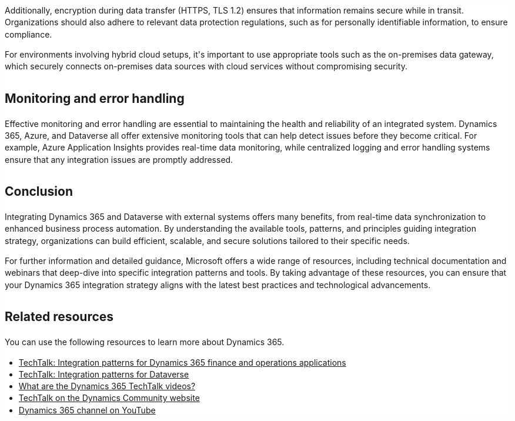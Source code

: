 Additionally, encryption during data transfer (HTTPS, TLS 1.2) ensures that information remains secure while in transit. Organizations should also adhere to relevant data protection regulations, such as for personally identifiable information, to ensure compliance.

For environments involving hybrid cloud setups, it's important to use appropriate tools such as the on-premises data gateway, which securely connects on-premises data sources with cloud services without compromising security.

## Monitoring and error handling

Effective monitoring and error handling are essential to maintaining the health and reliability of an integrated system. Dynamics 365, Azure, and Dataverse all offer extensive monitoring tools that can help detect issues before they become critical. For example, Azure Application Insights provides real-time data monitoring, while centralized logging and error handling systems ensure that any integration issues are promptly addressed.

## Conclusion

Integrating Dynamics 365 and Dataverse with external systems offers many benefits, from real-time data synchronization to enhanced business process automation. By understanding the available tools, patterns, and principles guiding integration strategy, organizations can build efficient, scalable, and secure solutions tailored to their specific needs.

For further information and detailed guidance, Microsoft offers a wide range of resources, including technical documentation and webinars that deep-dive into specific integration patterns and tools. By taking advantage of these resources, you can ensure that your Dynamics 365 integration strategy aligns with the latest best practices and technological advancements.

## Related resources

You can use the following resources to learn more about Dynamics 365.

- [TechTalk: Integration patterns for Dynamics 365 finance and operations applications](integrate-finance-operations-overview.md)  
- [TechTalk: Integration patterns for Dataverse](integrate-finance-operations-dataverse.md)  
- [What are the Dynamics 365 TechTalk videos?](../roles/techtalk-videos.md)
- [TechTalk on the Dynamics Community website](https://community.dynamics.com/videos/)
- [Dynamics 365 channel on YouTube](https://www.youtube.com/channel/UC5QxCcXhFFixs1nfmOpJlvQ)
